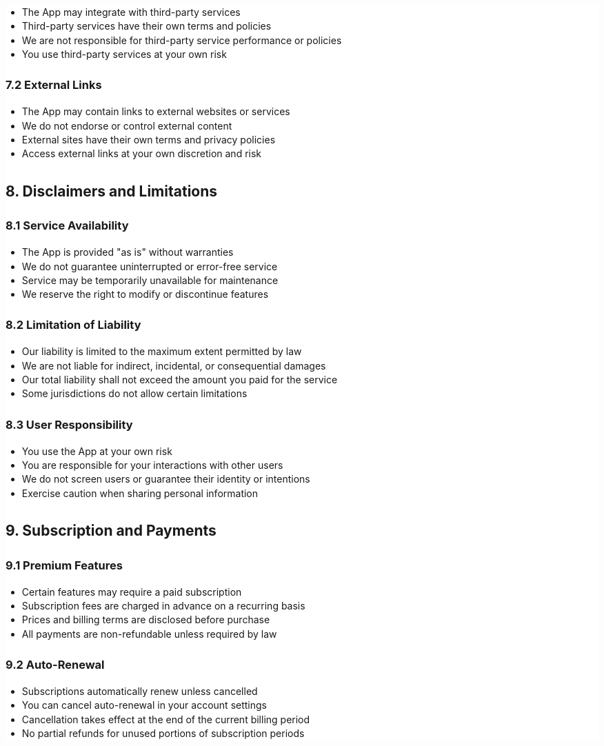 - The App may integrate with third-party services
- Third-party services have their own terms and policies
- We are not responsible for third-party service performance or policies
- You use third-party services at your own risk

### 7.2 External Links

- The App may contain links to external websites or services
- We do not endorse or control external content
- External sites have their own terms and privacy policies
- Access external links at your own discretion and risk

## 8. Disclaimers and Limitations

### 8.1 Service Availability

- The App is provided "as is" without warranties
- We do not guarantee uninterrupted or error-free service
- Service may be temporarily unavailable for maintenance
- We reserve the right to modify or discontinue features

### 8.2 Limitation of Liability

- Our liability is limited to the maximum extent permitted by law
- We are not liable for indirect, incidental, or consequential damages
- Our total liability shall not exceed the amount you paid for the service
- Some jurisdictions do not allow certain limitations

### 8.3 User Responsibility

- You use the App at your own risk
- You are responsible for your interactions with other users
- We do not screen users or guarantee their identity or intentions
- Exercise caution when sharing personal information

## 9. Subscription and Payments

### 9.1 Premium Features

- Certain features may require a paid subscription
- Subscription fees are charged in advance on a recurring basis
- Prices and billing terms are disclosed before purchase
- All payments are non-refundable unless required by law

### 9.2 Auto-Renewal

- Subscriptions automatically renew unless cancelled
- You can cancel auto-renewal in your account settings
- Cancellation takes effect at the end of the current billing period
- No partial refunds for unused portions of subscription periods
